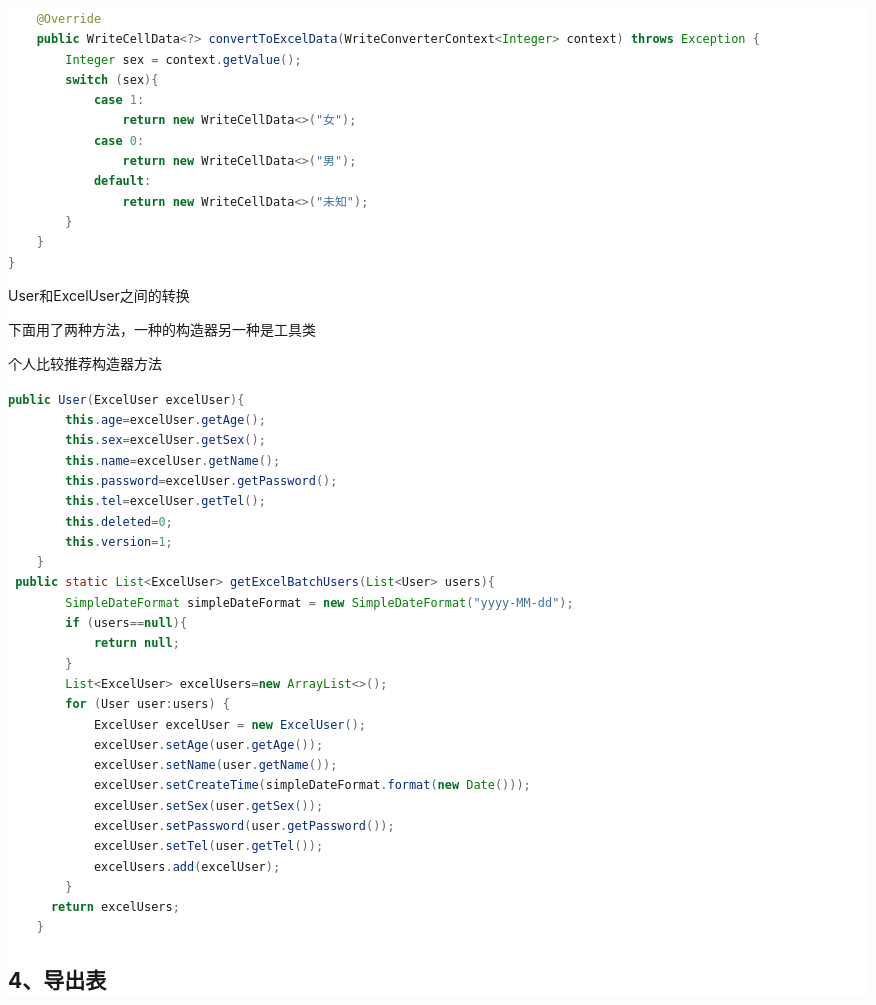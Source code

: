 ```java
    @Override
    public WriteCellData<?> convertToExcelData(WriteConverterContext<Integer> context) throws Exception {
        Integer sex = context.getValue();
        switch (sex){
            case 1:
                return new WriteCellData<>("女");
            case 0:
                return new WriteCellData<>("男");
            default:
                return new WriteCellData<>("未知");
        }
    }
}
```

User和ExcelUser之间的转换

下面用了两种方法，一种的构造器另一种是工具类

个人比较推荐构造器方法

```java
public User(ExcelUser excelUser){
        this.age=excelUser.getAge();
        this.sex=excelUser.getSex();
        this.name=excelUser.getName();
        this.password=excelUser.getPassword();
        this.tel=excelUser.getTel();
        this.deleted=0;
        this.version=1;
    }
 public static List<ExcelUser> getExcelBatchUsers(List<User> users){
        SimpleDateFormat simpleDateFormat = new SimpleDateFormat("yyyy-MM-dd");
        if (users==null){
            return null;
        }
        List<ExcelUser> excelUsers=new ArrayList<>();
        for (User user:users) {
            ExcelUser excelUser = new ExcelUser();
            excelUser.setAge(user.getAge());
            excelUser.setName(user.getName());
            excelUser.setCreateTime(simpleDateFormat.format(new Date()));
            excelUser.setSex(user.getSex());
            excelUser.setPassword(user.getPassword());
            excelUser.setTel(user.getTel());
            excelUsers.add(excelUser);
        }
      return excelUsers;
    }
```

## 4、导出表

